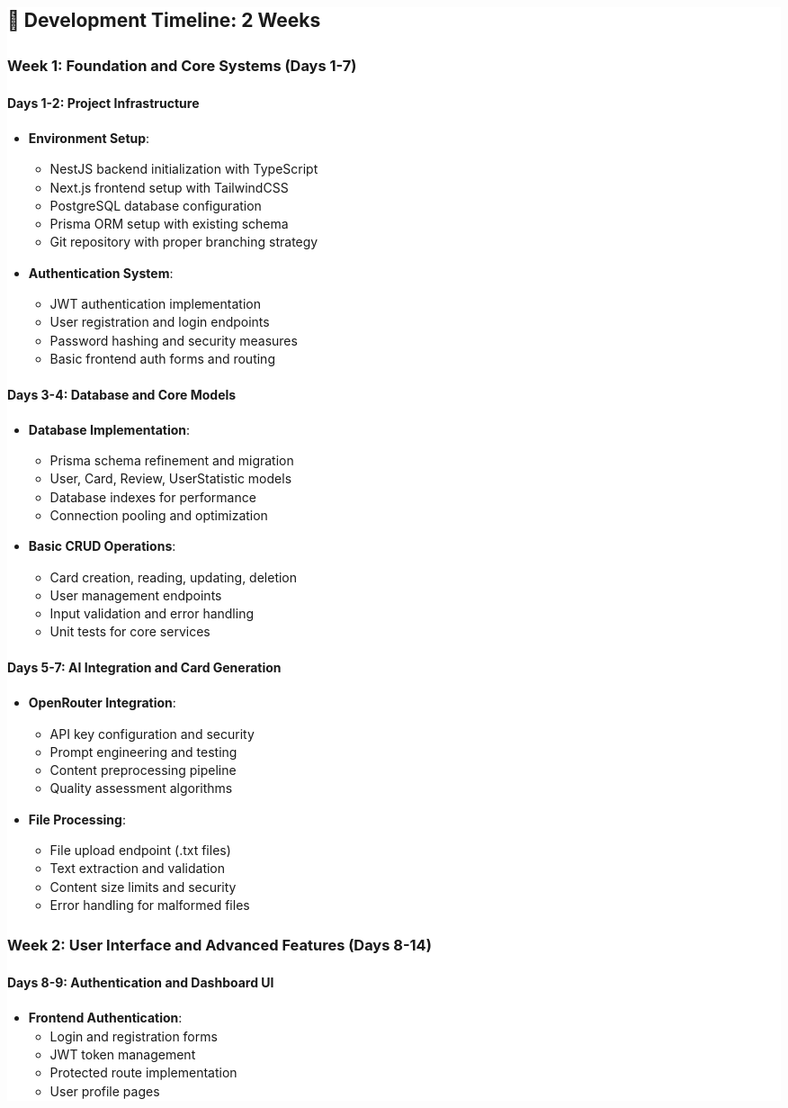 ## 📅 Development Timeline: 2 Weeks

### Week 1: Foundation and Core Systems (Days 1-7)

#### Days 1-2: Project Infrastructure
- **Environment Setup**:
  - NestJS backend initialization with TypeScript
  - Next.js frontend setup with TailwindCSS
  - PostgreSQL database configuration
  - Prisma ORM setup with existing schema
  - Git repository with proper branching strategy

- **Authentication System**:
  - JWT authentication implementation
  - User registration and login endpoints
  - Password hashing and security measures
  - Basic frontend auth forms and routing

#### Days 3-4: Database and Core Models
- **Database Implementation**:
  - Prisma schema refinement and migration
  - User, Card, Review, UserStatistic models
  - Database indexes for performance
  - Connection pooling and optimization

- **Basic CRUD Operations**:
  - Card creation, reading, updating, deletion
  - User management endpoints
  - Input validation and error handling
  - Unit tests for core services

#### Days 5-7: AI Integration and Card Generation
- **OpenRouter Integration**:
  - API key configuration and security
  - Prompt engineering and testing
  - Content preprocessing pipeline
  - Quality assessment algorithms

- **File Processing**:
  - File upload endpoint (.txt files)
  - Text extraction and validation
  - Content size limits and security
  - Error handling for malformed files

### Week 2: User Interface and Advanced Features (Days 8-14)

#### Days 8-9: Authentication and Dashboard UI
- **Frontend Authentication**:
  - Login and registration forms
  - JWT token management
  - Protected route implementation
  - User profile pages
